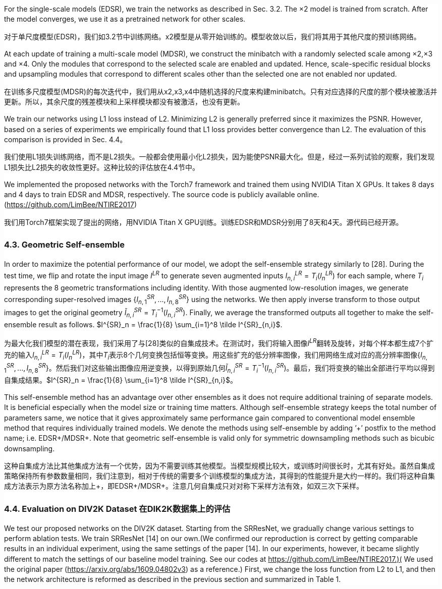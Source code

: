 For the single-scale models (EDSR), we train the networks as described in Sec. 3.2. The ×2 model is trained from scratch. After the model converges, we use it as a pretrained network for other scales.

对于单尺度模型(EDSR)，我们如3.2节中训练网络。x2模型是从零开始训练的。模型收敛以后，我们将其用于其他尺度的预训练网络。

At each update of training a multi-scale model (MDSR), we construct the minibatch with a randomly selected scale among ×2,×3 and ×4. Only the modules that correspond to the selected scale are enabled and updated. Hence, scale-specific residual blocks and upsampling modules that correspond to different scales other than the selected one are not enabled nor updated.

在训练多尺度模型(MDSR)的每次迭代中，我们用从x2,x3,x4中随机选择的尺度来构建minibatch。只有对应选择的尺度的那个模块被激活并更新。所以，其余尺度的残差模块和上采样模块都没有被激活，也没有更新。

We train our networks using L1 loss instead of L2. Minimizing L2 is generally preferred since it maximizes the PSNR. However, based on a series of experiments we empirically found that L1 loss provides better convergence than L2. The evaluation of this comparison is provided in Sec. 4.4。

我们使用L1损失训练网络，而不是L2损失。一般都会使用最小化L2损失，因为能使PSNR最大化。但是，经过一系列试验的观察，我们发现L1损失比L2损失的收敛性更好。这种比较的评估放在4.4节中。

We implemented the proposed networks with the Torch7 framework and trained them using NVIDIA Titan X GPUs. It takes 8 days and 4 days to train EDSR and MDSR, respectively. The source code is publicly available online.(https://github.com/LimBee/NTIRE2017)

我们用Torch7框架实现了提出的网络，用NVIDIA Titan X GPU训练。训练EDSR和MDSR分别用了8天和4天。源代码已经开源。

### 4.3. Geometric Self-ensemble 

In order to maximize the potential performance of our model, we adopt the self-ensemble strategy similarly to [28]. During the test time, we flip and rotate the input image $I^{LR}$ to generate seven augmented inputs $I^{LR}_{n,i} = T_i (I_n^{LR})$ for each sample, where $T_i$ represents the 8 geometric transformations including identity. With those augmented low-resolution images, we generate corresponding super-resolved images {$I^{SR}_{n,1}, ..., I^{SR}_{n,8}$} using the networks. We then apply inverse transform to those output images to get the original geometry $\tilde I^{SR}_{n,i} = T_i^{-1}(I^{SR}_{n,i})$. Finally, we average the transformed outputs all together to make the self-ensemble result as follows. $I^{SR}_n = \frac{1}{8} \sum_{i=1}^8 \tilde I^{SR}_{n,i}$.

为最大化我们模型的潜在表现，我们采用了与[28]类似的自集成技术。在测试时，我们将输入图像$I^{LR}$翻转及旋转，对每个样本都生成7个扩充的输入$I^{LR}_{n,i} = T_i (I_n^{LR})$，其中$T_i$表示8个几何变换包括恒等变换。用这些扩充的低分辨率图像，我们用网络生成对应的高分辨率图像{$I^{SR}_{n,1}, ..., I^{SR}_{n,8}$}。然后我们对这些输出图像应用逆变换，以得到原始几何$\tilde I^{SR}_{n,i} = T_i^{-1}(I^{SR}_{n,i})$。最后，我们将变换的输出全部进行平均以得到自集成结果。$I^{SR}_n = \frac{1}{8} \sum_{i=1}^8 \tilde I^{SR}_{n,i}$。

This self-ensemble method has an advantage over other ensembles as it does not require additional training of separate models. It is beneficial especially when the model size or training time matters. Although self-ensemble strategy keeps the total number of parameters same, we notice that it gives approximately same performance gain compared to conventional model ensemble method that requires individually trained models. We denote the methods using self-ensemble by adding ’+’ postfix to the method name; i.e. EDSR+/MDSR+. Note that geometric self-ensemble is valid only for symmetric downsampling methods such as bicubic downsampling.

这种自集成方法比其他集成方法有一个优势，因为不需要训练其他模型。当模型规模比较大，或训练时间很长时，尤其有好处。虽然自集成策略保持所有参数数量相同，我们注意到，相对于传统的需要多个训练模型的集成方法，其得到的性能提升是大约一样的。我们将这种自集成方法表示为原方法名称加上+，即EDSR+/MDSR+。注意几何自集成只对对称下采样方法有效，如双三次下采样。

### 4.4. Evaluation on DIV2K Dataset 在DIK2K数据集上的评估

We test our proposed networks on the DIV2K dataset. Starting from the SRResNet, we gradually change various settings to perform ablation tests. We train SRResNet [14]
on our own.(We confirmed our reproduction is correct by getting comparable results in an individual experiment, using the same settings of the paper [14]. In our experiments, however, it became slightly different to match the settings of our baseline model training. See our codes at https://github.com/LimBee/NTIRE2017.)( We used the original paper (https://arxiv.org/abs/1609.04802v3) as a reference.) First, we change the loss function from L2 to L1, and then the network architecture is reformed as described in the previous section and summarized in Table 1.

